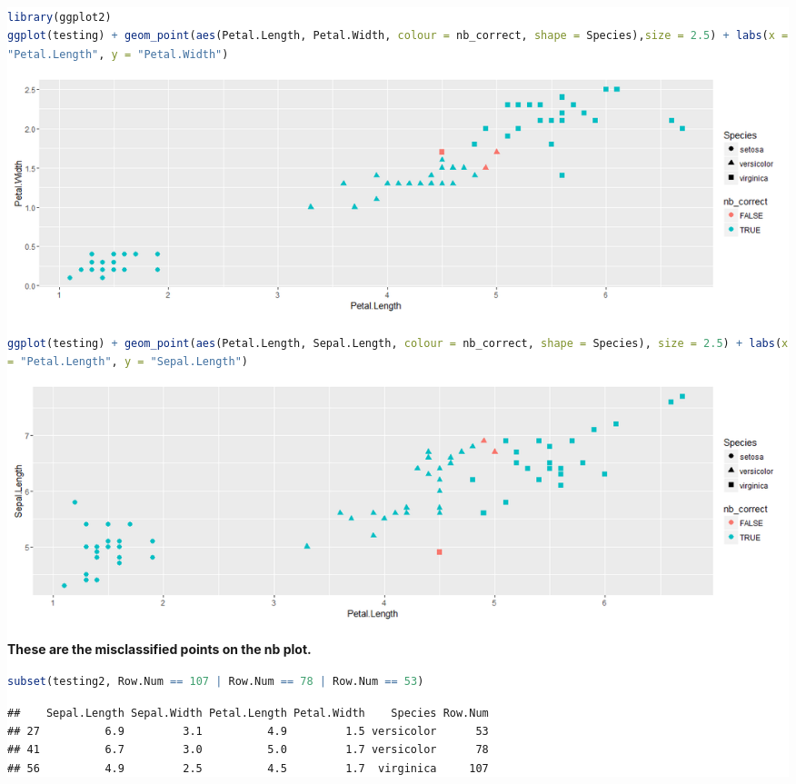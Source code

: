 ```r
library(ggplot2)
ggplot(testing) + geom_point(aes(Petal.Length, Petal.Width, colour = nb_correct, shape = Species),size = 2.5) + labs(x = "Petal.Length", y = "Petal.Width") 
```

![](iris_files/figure-html/nbplot1-1.png)


```r
ggplot(testing) + geom_point(aes(Petal.Length, Sepal.Length, colour = nb_correct, shape = Species), size = 2.5) + labs(x = "Petal.Length", y = "Sepal.Length") 
```

![](iris_files/figure-html/nbplot2-1.png)

**These are the misclassified points on the nb plot.**

```r
subset(testing2, Row.Num == 107 | Row.Num == 78 | Row.Num == 53)
```

```
##    Sepal.Length Sepal.Width Petal.Length Petal.Width    Species Row.Num
## 27          6.9         3.1          4.9         1.5 versicolor      53
## 41          6.7         3.0          5.0         1.7 versicolor      78
## 56          4.9         2.5          4.5         1.7  virginica     107
```
